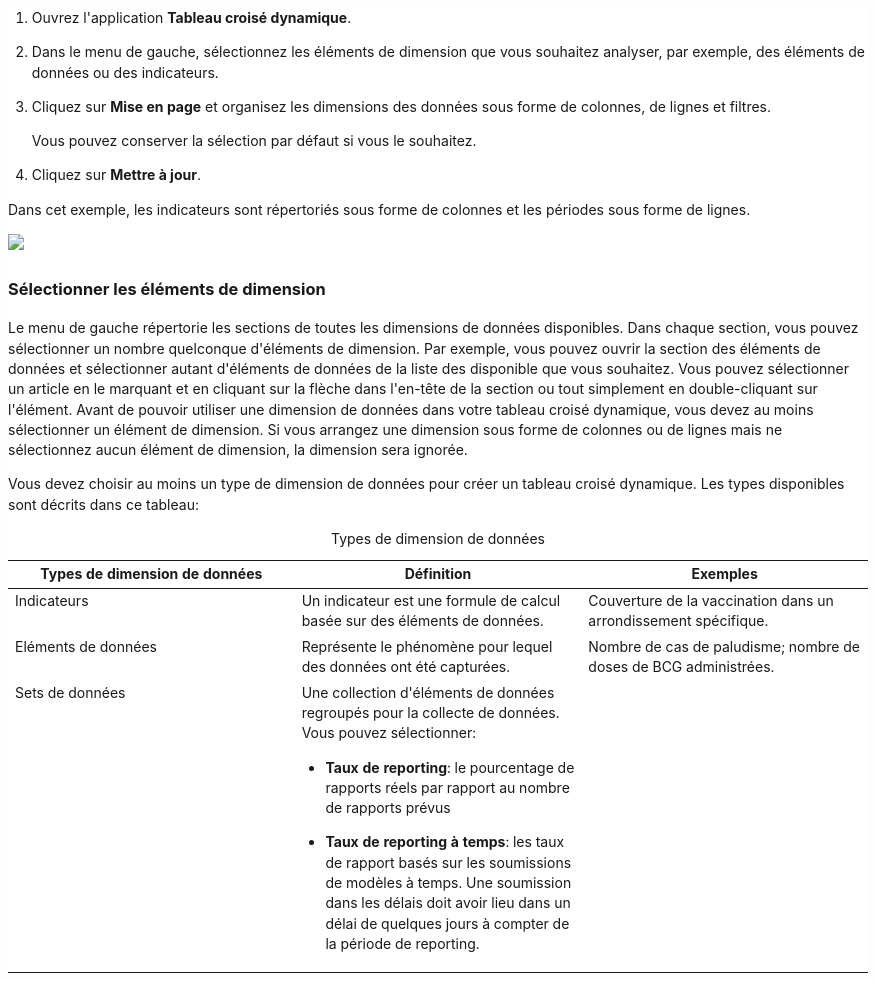 

1.  Ouvrez l'application **Tableau croisé dynamique**.

2.  Dans le menu de gauche, sélectionnez les éléments de dimension que vous souhaitez analyser, par exemple, des éléments de données ou des indicateurs.

3.  Cliquez sur **Mise en page** et organisez les dimensions des données sous forme de colonnes, de lignes et filtres.

    Vous pouvez conserver la sélection par défaut si vous le souhaitez.

4.  Cliquez sur **Mettre à jour**.

Dans cet exemple, les indicateurs sont répertoriés sous forme de colonnes et les périodes sous forme de lignes.

![](resources/images/content/user/pivot_table/basic_pivot.png)

### Sélectionner les éléments de dimension

Le menu de gauche répertorie les sections de toutes les dimensions de données disponibles. Dans chaque section, vous pouvez sélectionner un nombre quelconque d'éléments de dimension. Par exemple, vous pouvez ouvrir la section des éléments de données et sélectionner autant d'éléments de données de la liste des disponible que vous souhaitez. Vous pouvez sélectionner un article en le marquant et en cliquant sur la flèche dans l'en-tête de la section ou tout simplement en double-cliquant sur l'élément. Avant de pouvoir utiliser une dimension de données dans votre tableau croisé dynamique, vous devez au moins sélectionner un élément de dimension. Si vous arrangez une dimension sous forme de colonnes ou de lignes mais ne sélectionnez aucun élément de dimension, la dimension sera ignorée.

Vous devez choisir au moins un type de dimension de données pour créer un tableau croisé dynamique. Les types disponibles sont décrits dans ce tableau:

<table>
<caption>Types de dimension de données</caption>
<colgroup>
<col style="width: 33%" />
<col style="width: 33%" />
<col style="width: 33%" />
</colgroup>
<thead>
<tr class="header">
<th>Types de dimension de données</th>
<th>Définition</th>
<th>Exemples</th>
</tr>
</thead>
<tbody>
<tr class="odd">
<td>Indicateurs</td>
<td>Un indicateur est une formule de calcul basée sur des éléments de données.</td>
<td>Couverture de la vaccination dans un arrondissement spécifique.</td>
</tr>
<tr class="even">
<td>Eléments de données</td>
<td>Représente le phénomène pour lequel des données ont été capturées.</td>
<td>Nombre de cas de paludisme; nombre de doses de BCG administrées.</td>
</tr>
<tr class="odd">
<td>Sets de données</td>
<td>Une collection d'éléments de données regroupés pour la collecte de données. Vous pouvez sélectionner:
<ul>
<li><p><strong>Taux de reporting</strong>: le pourcentage de rapports réels par rapport au nombre de rapports prévus</p></li>
<li><p><strong>Taux de reporting à temps</strong>: les taux de rapport basés sur les soumissions de modèles à temps. Une soumission dans les délais doit avoir lieu dans un délai de quelques jours à compter de la période de reporting.</p></li>